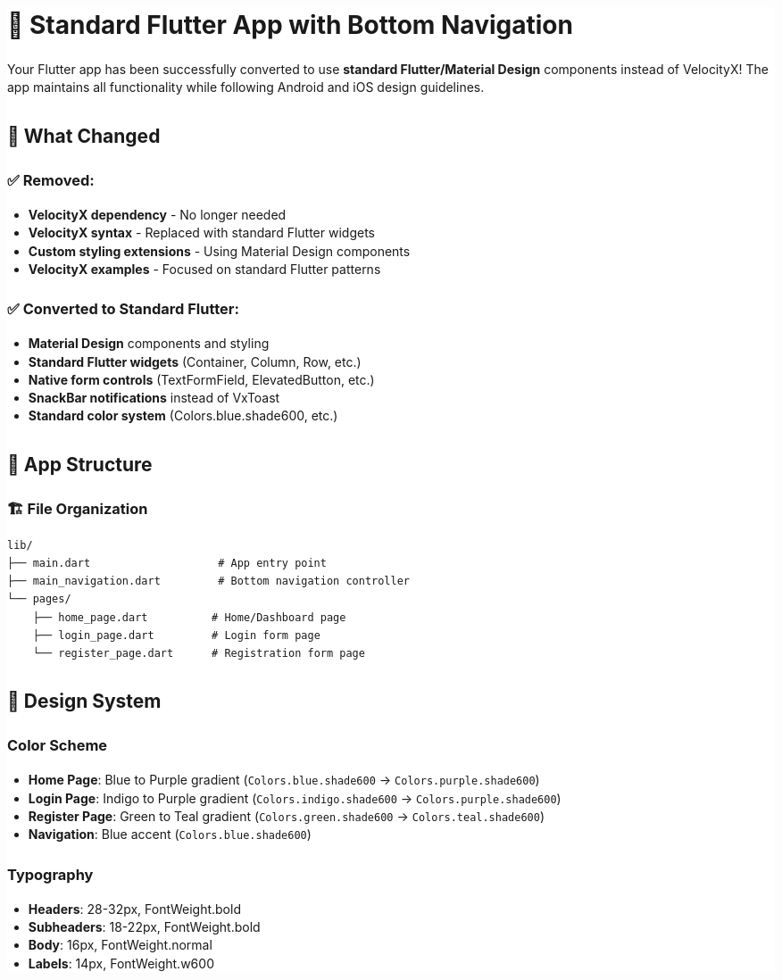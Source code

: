 # 📱 Standard Flutter App with Bottom Navigation

Your Flutter app has been successfully converted to use **standard Flutter/Material Design** components instead of VelocityX! The app maintains all functionality while following Android and iOS design guidelines.

## 🎯 What Changed

### ✅ **Removed:**
- **VelocityX dependency** - No longer needed
- **VelocityX syntax** - Replaced with standard Flutter widgets
- **Custom styling extensions** - Using Material Design components
- **VelocityX examples** - Focused on standard Flutter patterns

### ✅ **Converted to Standard Flutter:**
- **Material Design** components and styling
- **Standard Flutter widgets** (Container, Column, Row, etc.)
- **Native form controls** (TextFormField, ElevatedButton, etc.)
- **SnackBar notifications** instead of VxToast
- **Standard color system** (Colors.blue.shade600, etc.)

## 📱 App Structure

### 🏗️ File Organization
```
lib/
├── main.dart                    # App entry point
├── main_navigation.dart         # Bottom navigation controller
└── pages/
    ├── home_page.dart          # Home/Dashboard page
    ├── login_page.dart         # Login form page
    └── register_page.dart      # Registration form page
```

## 🎨 Design System

### **Color Scheme**
- **Home Page**: Blue to Purple gradient (`Colors.blue.shade600` → `Colors.purple.shade600`)
- **Login Page**: Indigo to Purple gradient (`Colors.indigo.shade600` → `Colors.purple.shade600`)
- **Register Page**: Green to Teal gradient (`Colors.green.shade600` → `Colors.teal.shade600`)
- **Navigation**: Blue accent (`Colors.blue.shade600`)

### **Typography**
- **Headers**: 28-32px, FontWeight.bold
- **Subheaders**: 18-22px, FontWeight.bold
- **Body**: 16px, FontWeight.normal
- **Labels**: 14px, FontWeight.w600

